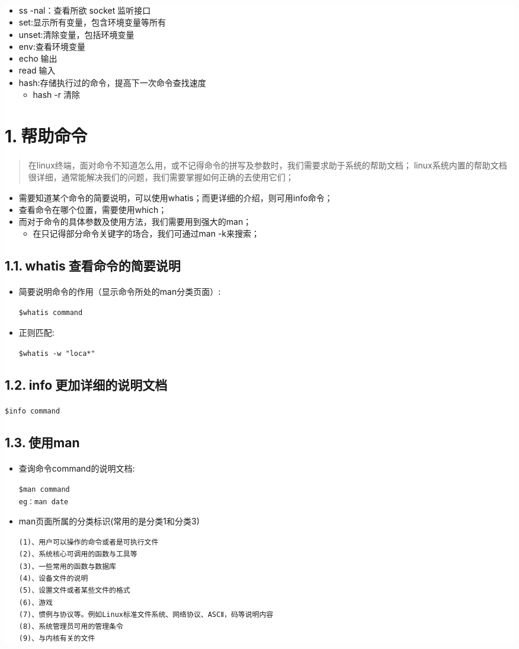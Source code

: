 - ss -nal：查看所欲 socket 监听接口
- set:显示所有变量，包含环境变量等所有
- unset:清除变量，包括环境变量
- env:查看环境变量
- echo 输出
- read 输入
- hash:存储执行过的命令，提高下一次命令查找速度
  - hash -r 清除

# 1. 帮助命令

> 在linux终端，面对命令不知道怎么用，或不记得命令的拼写及参数时，我们需要求助于系统的帮助文档； linux系统内置的帮助文档很详细，通常能解决我们的问题，我们需要掌握如何正确的去使用它们；

- 需要知道某个命令的简要说明，可以使用whatis；而更详细的介绍，则可用info命令；
- 查看命令在哪个位置，需要使用which；
- 而对于命令的具体参数及使用方法，我们需要用到强大的man；
  - 在只记得部分命令关键字的场合，我们可通过man -k来搜索；

## 1.1. whatis 查看命令的简要说明

- 简要说明命令的作用（显示命令所处的man分类页面）:

  ```
  $whatis command
  ```

- 正则匹配:

  ```
  $whatis -w "loca*"
  ```

## 1.2. info 更加详细的说明文档

```
$info command
```

## 1.3. 使用man

- 查询命令command的说明文档:

  ```
  $man command
  eg：man date
  ```

- man页面所属的分类标识(常用的是分类1和分类3)

  ```
  (1)、用户可以操作的命令或者是可执行文件
  (2)、系统核心可调用的函数与工具等
  (3)、一些常用的函数与数据库
  (4)、设备文件的说明
  (5)、设置文件或者某些文件的格式
  (6)、游戏
  (7)、惯例与协议等。例如Linux标准文件系统、网络协议、ASCⅡ，码等说明内容
  (8)、系统管理员可用的管理条令
  (9)、与内核有关的文件
  ```
